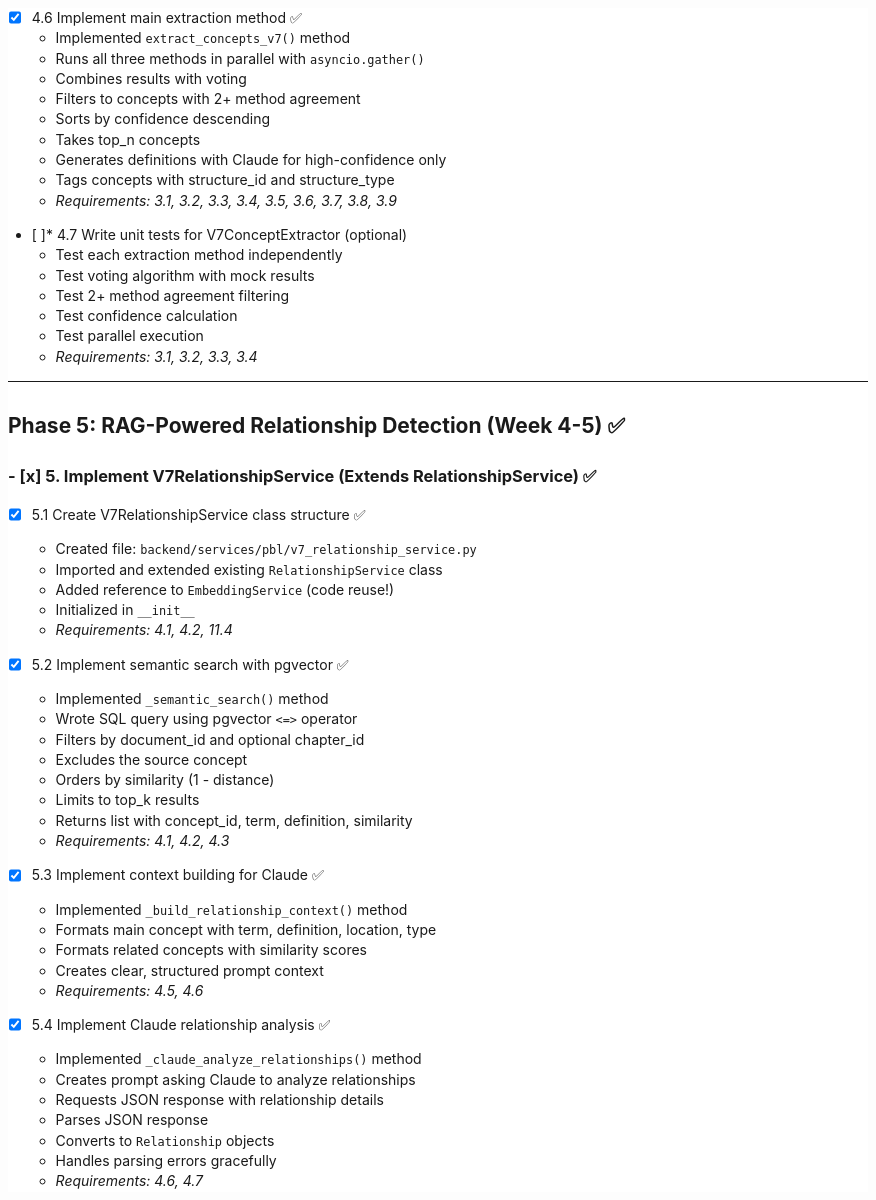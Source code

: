 - [x] 4.6 Implement main extraction method ✅
  - Implemented `extract_concepts_v7()` method
  - Runs all three methods in parallel with `asyncio.gather()`
  - Combines results with voting
  - Filters to concepts with 2+ method agreement
  - Sorts by confidence descending
  - Takes top_n concepts
  - Generates definitions with Claude for high-confidence only
  - Tags concepts with structure_id and structure_type
  - _Requirements: 3.1, 3.2, 3.3, 3.4, 3.5, 3.6, 3.7, 3.8, 3.9_

- [ ]* 4.7 Write unit tests for V7ConceptExtractor (optional)
  - Test each extraction method independently
  - Test voting algorithm with mock results
  - Test 2+ method agreement filtering
  - Test confidence calculation
  - Test parallel execution
  - _Requirements: 3.1, 3.2, 3.3, 3.4_

---

## Phase 5: RAG-Powered Relationship Detection (Week 4-5) ✅

### - [x] 5. Implement V7RelationshipService (Extends RelationshipService) ✅

- [x] 5.1 Create V7RelationshipService class structure ✅
  - Created file: `backend/services/pbl/v7_relationship_service.py`
  - Imported and extended existing `RelationshipService` class
  - Added reference to `EmbeddingService` (code reuse!)
  - Initialized in `__init__`
  - _Requirements: 4.1, 4.2, 11.4_

- [x] 5.2 Implement semantic search with pgvector ✅
  - Implemented `_semantic_search()` method
  - Wrote SQL query using pgvector `<=>` operator
  - Filters by document_id and optional chapter_id
  - Excludes the source concept
  - Orders by similarity (1 - distance)
  - Limits to top_k results
  - Returns list with concept_id, term, definition, similarity
  - _Requirements: 4.1, 4.2, 4.3_

- [x] 5.3 Implement context building for Claude ✅
  - Implemented `_build_relationship_context()` method
  - Formats main concept with term, definition, location, type
  - Formats related concepts with similarity scores
  - Creates clear, structured prompt context
  - _Requirements: 4.5, 4.6_

- [x] 5.4 Implement Claude relationship analysis ✅
  - Implemented `_claude_analyze_relationships()` method
  - Creates prompt asking Claude to analyze relationships
  - Requests JSON response with relationship details
  - Parses JSON response
  - Converts to `Relationship` objects
  - Handles parsing errors gracefully
  - _Requirements: 4.6, 4.7_
